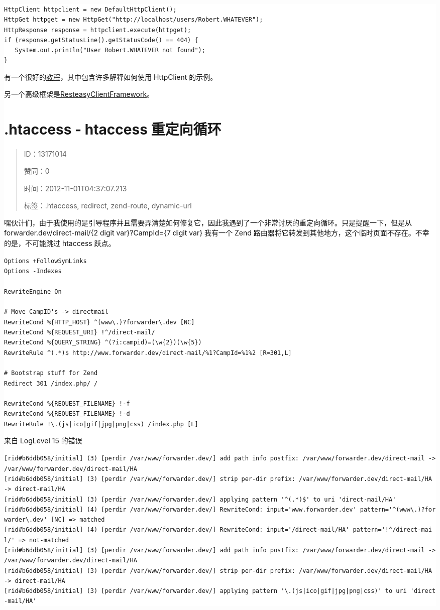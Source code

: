 ```
HttpClient httpclient = new DefaultHttpClient();
HttpGet httpget = new HttpGet("http://localhost/users/Robert.WHATEVER");
HttpResponse response = httpclient.execute(httpget);
if (response.getStatusLine().getStatusCode() == 404) {
   System.out.println("User Robert.WHATEVER not found");
} 
```

有一个很好的[教程](http://hc.apache.org/httpcomponents-client-ga/tutorial/html/)，其中包含许多解释如何使用 HttpClient 的示例。

另一个高级框架是[ResteasyClientFramework](http://docs.jboss.org/resteasy/docs/1.0.1.GA/userguide/html/RESTEasy_Client_Framework.html)。

# .htaccess - htaccess 重定向循环

> ID：13171014
> 
> 赞同：0
> 
> 时间：2012-11-01T04:37:07.213
> 
> 标签：.htaccess, redirect, zend-route, dynamic-url

嘿伙计们，由于我使用的是引导程序并且需要弄清楚如何修复它，因此我遇到了一个非常讨厌的重定向循环。只是提醒一下，但是从 forwarder.dev/direct-mail/{2 digit var}?CampId={7 digit var} 我有一个 Zend 路由器将它转发到其他地方，这个临时页面不存在。不幸的是，不可能跳过 htaccess 跃点。

```
Options +FollowSymLinks
Options -Indexes

RewriteEngine On

# Move CampID's -> directmail
RewriteCond %{HTTP_HOST} ^(www\.)?forwarder\.dev [NC]
RewriteCond %{REQUEST_URI} !^/direct-mail/
RewriteCond %{QUERY_STRING} ^(?i:campid)=(\w{2})(\w{5})
RewriteRule ^(.*)$ http://www.forwarder.dev/direct-mail/%1?CampId=%1%2 [R=301,L]

# Bootstrap stuff for Zend
Redirect 301 /index.php/ /

RewriteCond %{REQUEST_FILENAME} !-f
RewriteCond %{REQUEST_FILENAME} !-d
RewriteRule !\.(js|ico|gif|jpg|png|css) /index.php [L] 
```

来自 LogLevel 15 的错误

```
[rid#b6ddb058/initial] (3) [perdir /var/www/forwarder.dev/] add path info postfix: /var/www/forwarder.dev/direct-mail -> /var/www/forwarder.dev/direct-mail/HA
[rid#b6ddb058/initial] (3) [perdir /var/www/forwarder.dev/] strip per-dir prefix: /var/www/forwarder.dev/direct-mail/HA -> direct-mail/HA
[rid#b6ddb058/initial] (3) [perdir /var/www/forwarder.dev/] applying pattern '^(.*)$' to uri 'direct-mail/HA'
[rid#b6ddb058/initial] (4) [perdir /var/www/forwarder.dev/] RewriteCond: input='www.forwarder.dev' pattern='^(www\.)?forwarder\.dev' [NC] => matched
[rid#b6ddb058/initial] (4) [perdir /var/www/forwarder.dev/] RewriteCond: input='/direct-mail/HA' pattern='!^/direct-mail/' => not-matched
[rid#b6ddb058/initial] (3) [perdir /var/www/forwarder.dev/] add path info postfix: /var/www/forwarder.dev/direct-mail -> /var/www/forwarder.dev/direct-mail/HA
[rid#b6ddb058/initial] (3) [perdir /var/www/forwarder.dev/] strip per-dir prefix: /var/www/forwarder.dev/direct-mail/HA -> direct-mail/HA
[rid#b6ddb058/initial] (3) [perdir /var/www/forwarder.dev/] applying pattern '\.(js|ico|gif|jpg|png|css)' to uri 'direct-mail/HA'
```